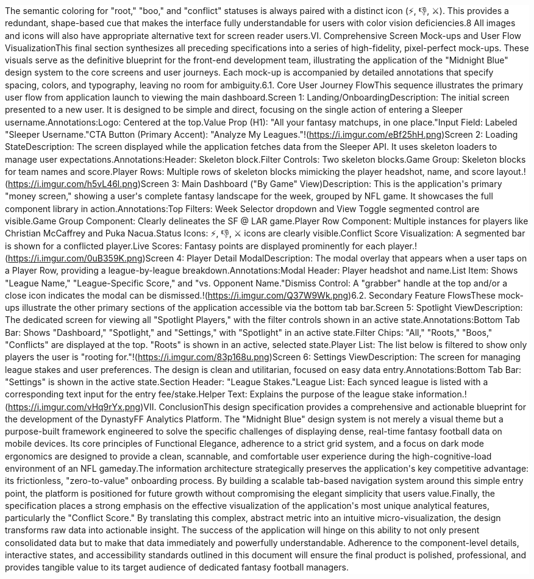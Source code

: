The semantic coloring for "root," "boo," and "conflict" statuses is always paired with a distinct icon (⚡, 👎, ⚔️). This provides a redundant, shape-based cue that makes the interface fully understandable for users with color vision deficiencies.8 All images and icons will also have appropriate alternative text for screen reader users.VI. Comprehensive Screen Mock-ups and User Flow VisualizationThis final section synthesizes all preceding specifications into a series of high-fidelity, pixel-perfect mock-ups. These visuals serve as the definitive blueprint for the front-end development team, illustrating the application of the "Midnight Blue" design system to the core screens and user journeys. Each mock-up is accompanied by detailed annotations that specify spacing, colors, and typography, leaving no room for ambiguity.6.1. Core User Journey FlowThis sequence illustrates the primary user flow from application launch to viewing the main dashboard.Screen 1: Landing/OnboardingDescription: The initial screen presented to a new user. It is designed to be simple and direct, focusing on the single action of entering a Sleeper username.Annotations:Logo: Centered at the top.Value Prop (H1): "All your fantasy matchups, in one place."Input Field: Labeled "Sleeper Username."CTA Button (Primary Accent): "Analyze My Leagues."!(https://i.imgur.com/eBf25hH.png)Screen 2: Loading StateDescription: The screen displayed while the application fetches data from the Sleeper API. It uses skeleton loaders to manage user expectations.Annotations:Header: Skeleton block.Filter Controls: Two skeleton blocks.Game Group: Skeleton blocks for team names and score.Player Rows: Multiple rows of skeleton blocks mimicking the player headshot, name, and score layout.!(https://i.imgur.com/h5vL46l.png)Screen 3: Main Dashboard ("By Game" View)Description: This is the application's primary "money screen," showing a user's complete fantasy landscape for the week, grouped by NFL game. It showcases the full component library in action.Annotations:Top Filters: Week Selector dropdown and View Toggle segmented control are visible.Game Group Component: Clearly delineates the SF @ LAR game.Player Row Component: Multiple instances for players like Christian McCaffrey and Puka Nacua.Status Icons: ⚡, 👎, ⚔️ icons are clearly visible.Conflict Score Visualization: A segmented bar is shown for a conflicted player.Live Scores: Fantasy points are displayed prominently for each player.!(https://i.imgur.com/0uB359K.png)Screen 4: Player Detail ModalDescription: The modal overlay that appears when a user taps on a Player Row, providing a league-by-league breakdown.Annotations:Modal Header: Player headshot and name.List Item: Shows "League Name," "League-Specific Score," and "vs. Opponent Name."Dismiss Control: A "grabber" handle at the top and/or a close icon indicates the modal can be dismissed.!(https://i.imgur.com/Q37W9Wk.png)6.2. Secondary Feature FlowsThese mock-ups illustrate the other primary sections of the application accessible via the bottom tab bar.Screen 5: Spotlight ViewDescription: The dedicated screen for viewing all "Spotlight Players," with the filter controls shown in an active state.Annotations:Bottom Tab Bar: Shows "Dashboard," "Spotlight," and "Settings," with "Spotlight" in an active state.Filter Chips: "All," "Roots," "Boos," "Conflicts" are displayed at the top. "Roots" is shown in an active, selected state.Player List: The list below is filtered to show only players the user is "rooting for."!(https://i.imgur.com/83p168u.png)Screen 6: Settings ViewDescription: The screen for managing league stakes and user preferences.
The design is clean and utilitarian, focused on easy data entry.Annotations:Bottom Tab Bar: "Settings" is shown in the active state.Section Header: "League Stakes."League List: Each synced league is listed with a corresponding text input for the entry fee/stake.Helper Text: Explains the purpose of the league stake information.!(https://i.imgur.com/vHq9rYx.png)VII. ConclusionThis design specification provides a comprehensive and actionable blueprint for the development of the DynastyFF Analytics Platform. The "Midnight Blue" design system is not merely a visual theme but a purpose-built framework engineered to solve the specific challenges of displaying dense, real-time fantasy football data on mobile devices. Its core principles of Functional Elegance, adherence to a strict grid system, and a focus on dark mode ergonomics are designed to provide a clean, scannable, and comfortable user experience during the high-cognitive-load environment of an NFL gameday.The information architecture strategically preserves the application's key competitive advantage: its frictionless, "zero-to-value" onboarding process. By building a scalable tab-based navigation system around this simple entry point, the platform is positioned for future growth without compromising the elegant simplicity that users value.Finally, the specification places a strong emphasis on the effective visualization of the application's most unique analytical features, particularly the "Conflict Score." By translating this complex, abstract metric into an intuitive micro-visualization, the design transforms raw data into actionable insight. The success of the application will hinge on this ability to not only present consolidated data but to make that data immediately and powerfully understandable. Adherence to the component-level details, interactive states, and accessibility standards outlined in this document will ensure the final product is polished, professional, and provides tangible value to its target audience of dedicated fantasy football managers.